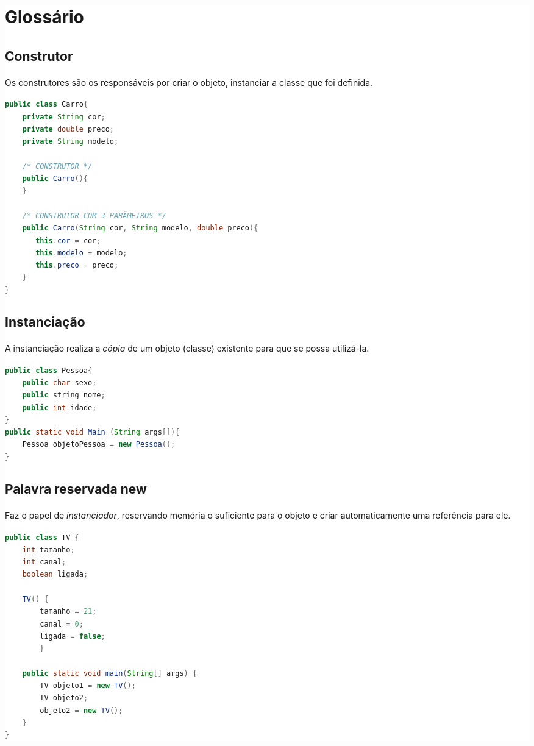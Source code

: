 # Glossário

## Construtor
Os construtores são os responsáveis por criar o objeto, instanciar a classe que foi definida.
```java
public class Carro{
 	private String cor;
	private double preco;
	private String modelo;
 
	/* CONSTRUTOR */
	public Carro(){
	}

	/* CONSTRUTOR COM 3 PARÂMETROS */
	public Carro(String cor, String modelo, double preco){
	   this.cor = cor;
	   this.modelo = modelo;
	   this.preco = preco;
	}
}
```

## Instanciação
A instanciação realiza a _cópia_ de um objeto (classe) existente para que se possa utilizá-la.
```java
public class Pessoa{
	public char sexo;
	public string nome;
	public int idade;
}
public static void Main (String args[]){
	Pessoa objetoPessoa = new Pessoa();
}
```

## Palavra reservada new 
Faz o papel de _instanciador_, reservando memória o suficiente para o objeto e criar automaticamente uma referência para ele.
```java
public class TV {
	int tamanho;
	int canal;
	boolean ligada;

	TV() {
		tamanho = 21;
		canal = 0;
		ligada = false;
    	}

	public static void main(String[] args) {
		TV objeto1 = new TV();
		TV objeto2;
		objeto2 = new TV();
	}
}
```
